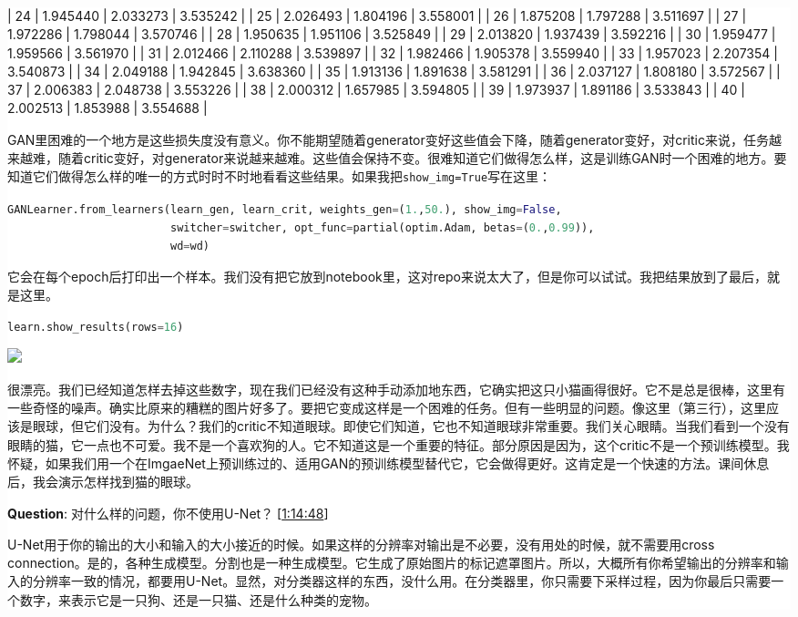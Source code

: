 | 24    | 1.945440   | 2.033273 | 3.535242  |
| 25    | 2.026493   | 1.804196 | 3.558001  |
| 26    | 1.875208   | 1.797288 | 3.511697  |
| 27    | 1.972286   | 1.798044 | 3.570746  |
| 28    | 1.950635   | 1.951106 | 3.525849  |
| 29    | 2.013820   | 1.937439 | 3.592216  |
| 30    | 1.959477   | 1.959566 | 3.561970  |
| 31    | 2.012466   | 2.110288 | 3.539897  |
| 32    | 1.982466   | 1.905378 | 3.559940  |
| 33    | 1.957023   | 2.207354 | 3.540873  |
| 34    | 2.049188   | 1.942845 | 3.638360  |
| 35    | 1.913136   | 1.891638 | 3.581291  |
| 36    | 2.037127   | 1.808180 | 3.572567  |
| 37    | 2.006383   | 2.048738 | 3.553226  |
| 38    | 2.000312   | 1.657985 | 3.594805  |
| 39    | 1.973937   | 1.891186 | 3.533843  |
| 40    | 2.002513   | 1.853988 | 3.554688  |

GAN里困难的一个地方是这些损失度没有意义。你不能期望随着generator变好这些值会下降，随着generator变好，对critic来说，任务越来越难，随着critic变好，对generator来说越来越难。这些值会保持不变。很难知道它们做得怎么样，这是训练GAN时一个困难的地方。要知道它们做得怎么样的唯一的方式时时不时地看看这些结果。如果我把`show_img=True`写在这里：

```python
GANLearner.from_learners(learn_gen, learn_crit, weights_gen=(1.,50.), show_img=False,
                         switcher=switcher, opt_func=partial(optim.Adam, betas=(0.,0.99)),
                         wd=wd)
```

它会在每个epoch后打印出一个样本。我们没有把它放到notebook里，这对repo来说太大了，但是你可以试试。我把结果放到了最后，就是这里。

```python
learn.show_results(rows=16)
```

![](/lesson7/31.png)

很漂亮。我们已经知道怎样去掉这些数字，现在我们已经没有这种手动添加地东西，它确实把这只小猫画得很好。它不是总是很棒，这里有一些奇怪的噪声。确实比原来的糟糕的图片好多了。要把它变成这样是一个困难的任务。但有一些明显的问题。像这里（第三行），这里应该是眼球，但它们没有。为什么？我们的critic不知道眼球。即使它们知道，它也不知道眼球非常重要。我们关心眼睛。当我们看到一个没有眼睛的猫，它一点也不可爱。我不是一个喜欢狗的人。它不知道这是一个重要的特征。部分原因是因为，这个critic不是一个预训练模型。我怀疑，如果我们用一个在ImgaeNet上预训练过的、适用GAN的预训练模型替代它，它会做得更好。这肯定是一个快速的方法。课间休息后，我会演示怎样找到猫的眼球。

**Question**: 对什么样的问题，你不使用U-Net？ [[1:14:48](https://youtu.be/nWpdkZE2_cc?t=4488)] 

U-Net用于你的输出的大小和输入的大小接近的时候。如果这样的分辨率对输出是不必要，没有用处的时候，就不需要用cross connection。是的，各种生成模型。分割也是一种生成模型。它生成了原始图片的标记遮罩图片。所以，大概所有你希望输出的分辨率和输入的分辨率一致的情况，都要用U-Net。显然，对分类器这样的东西，没什么用。在分类器里，你只需要下采样过程，因为你最后只需要一个数字，来表示它是一只狗、还是一只猫、还是什么种类的宠物。 
